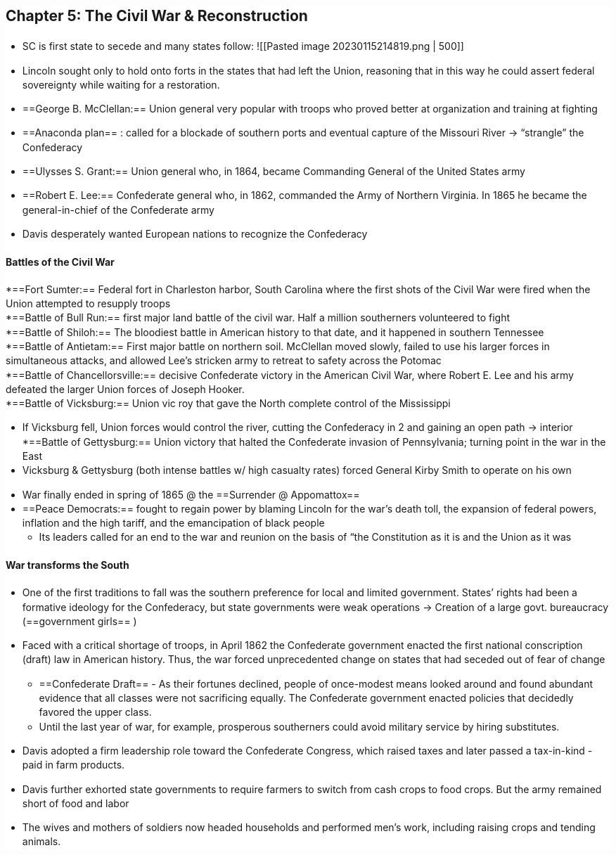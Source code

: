 ## Chapter 5: The Civil War & Reconstruction

- SC is first state to secede and many states follow:
  ![[Pasted image 20230115214819.png \| 500]]

- Lincoln sought only to hold onto forts in the states that had left the Union, reasoning that in this way he could assert federal sovereignty while waiting for a restoration.
- ==George B. McClellan:==  Union general very popular with troops who proved better at organization and training at fighting
- ==Anaconda plan== : called for a blockade of southern ports and eventual capture of the Missouri River → “strangle” the Confederacy  
- ==Ulysses S. Grant:==  Union general who, in 1864, became Commanding General of the United States army
- ==Robert E. Lee:==  Confederate general who, in 1862, commanded the Army of Northern Virginia. In 1865 he became the general-in-chief of the Confederate army
- Davis desperately wanted European nations to recognize the Confederacy
#### Battles of the Civil War
  *==Fort Sumter:==  Federal fort in Charleston harbor, South Carolina where the first shots of the Civil War were fired when the Union attempted to resupply troops  
  *==Battle of Bull Run:==  first major land battle of the civil war. Half a million southerners volunteered to fight  
  *==Battle of Shiloh:==  The bloodiest battle in American history to that date, and it happened in southern Tennessee  
  *==Battle of Antietam:==  First major battle on northern soil. McClellan moved slowly, failed to use his larger forces in simultaneous attacks, and allowed Lee’s stricken army to retreat to safety across the Potomac  
  *==Battle of Chancellorsville:==  decisive Confederate victory in the American Civil War, where Robert E. Lee and his army defeated the larger Union forces of Joseph Hooker.  
  *==Battle of Vicksburg:==  Union vic roy that gave the North complete control of the Mississippi  
  * If Vicksburg fell, Union forces would control the river, cutting the Confederacy in 2 and gaining an open path → interior
  *==Battle of Gettysburg:==  Union victory that halted the Confederate invasion of Pennsylvania; turning point in the war in the East  
  * Vicksburg & Gettysburg (both intense battles w/ high casualty rates) forced General Kirby Smith to operate on his own
  - War finally ended in spring of 1865 @ the ==Surrender @ Appomattox==
- ==Peace Democrats:==  fought to regain power by blaming Lincoln for the war’s death toll, the expansion of federal powers, inflation and the high tariff, and the emancipation of black people 
  - Its leaders called for an end to the war and reunion on the basis of “the Constitution as it is and the Union as it was

#### War transforms the South
  - One of the first traditions to fall was the southern preference for local and limited government. States’ rights had been a formative ideology for the Confederacy, but state governments were weak operations → Creation of a large govt. bureaucracy (==government girls== )

  - Faced with a critical shortage of troops, in April 1862 the Confederate government enacted the first national conscription (draft) law in American history. Thus, the war forced unprecedented change on states that had seceded out of fear of change
    - ==Confederate Draft==  - As their fortunes declined, people of once-modest means looked around and found abundant evidence that all classes were not sacrificing equally. The Confederate government enacted policies that decidedly favored the upper class.
    - Until the last year of war, for example, prosperous southerners could avoid military service by hiring substitutes.
  - Davis adopted a firm leadership role toward the Confederate Congress, which raised taxes and later passed a tax-in-kind - paid in farm products.
  - Davis further exhorted state governments to require farmers to switch from cash crops to food crops. But the army remained short of food and labor 
  - The wives and mothers of soldiers now headed households and performed men’s work, including raising crops and tending animals.  
